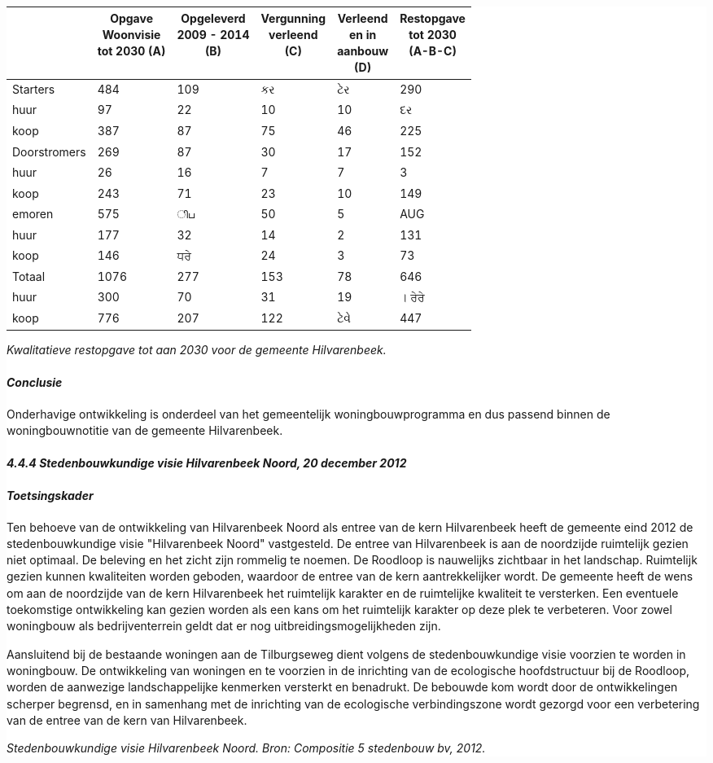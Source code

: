 |              | Opgave<br>Woonvisie<br>tot 2030 (A) | Opgeleverd<br>2009 - 2014<br>(B) | Vergunning<br>verleend<br>(C) | Verleend<br>en in<br>aanbouw<br>(D) | Restopgave<br>tot 2030<br>(A-B-C) |
|--------------|-------------------------------------|----------------------------------|-------------------------------|-------------------------------------|-----------------------------------|
| Starters     | 484                                 | 109                              | કર                            | ટેર                                 | 290                               |
| huur         | 97                                  | 22                               | 10                            | 10                                  | દર                                |
| koop         | 387                                 | 87                               | 75                            | 46                                  | 225                               |
| Doorstromers | 269                                 | 87                               | 30                            | 17                                  | 152                               |
| huur         | 26                                  | 16                               | 7                             | 7                                   | 3                                 |
| koop         | 243                                 | 71                               | 23                            | 10                                  | 149                               |
| emoren       | 575                                 | ிப                               | 50                            | 5                                   | AUG                               |
| huur         | 177                                 | 32                               | 14                            | 2                                   | 131                               |
| koop         | 146                                 | ਧਰੇ                              | 24                            | 3                                   | 73                                |
| Totaal       | 1076                                | 277                              | 153                           | 78                                  | 646                               |
| huur         | 300                                 | 70                               | 31                            | 19                                  | । ਰੇਰੇ                            |
| koop         | 776                                 | 207                              | 122                           | ટેવે                                | 447                               |

*Kwalitatieve restopgave tot aan 2030 voor de gemeente Hilvarenbeek.* 

#### *Conclusie*

Onderhavige ontwikkeling is onderdeel van het gemeentelijk woningbouwprogramma en dus passend binnen de woningbouwnotitie van de gemeente Hilvarenbeek.

#### *4.4.4 Stedenbouwkundige visie Hilvarenbeek Noord, 20 december 2012*

#### *Toetsingskader*

Ten behoeve van de ontwikkeling van Hilvarenbeek Noord als entree van de kern Hilvarenbeek heeft de gemeente eind 2012 de stedenbouwkundige visie "Hilvarenbeek Noord" vastgesteld. De entree van Hilvarenbeek is aan de noordzijde ruimtelijk gezien niet optimaal. De beleving en het zicht zijn rommelig te noemen. De Roodloop is nauwelijks zichtbaar in het landschap. Ruimtelijk gezien kunnen kwaliteiten worden geboden, waardoor de entree van de kern aantrekkelijker wordt. De gemeente heeft de wens om aan de noordzijde van de kern Hilvarenbeek het ruimtelijk karakter en de ruimtelijke kwaliteit te versterken. Een eventuele toekomstige ontwikkeling kan gezien worden als een kans om het ruimtelijk karakter op deze plek te verbeteren. Voor zowel woningbouw als bedrijventerrein geldt dat er nog uitbreidingsmogelijkheden zijn.

Aansluitend bij de bestaande woningen aan de Tilburgseweg dient volgens de stedenbouwkundige visie voorzien te worden in woningbouw. De ontwikkeling van woningen en te voorzien in de inrichting van de ecologische hoofdstructuur bij de Roodloop, worden de aanwezige landschappelijke kenmerken versterkt en benadrukt. De bebouwde kom wordt door de ontwikkelingen scherper begrensd, en in samenhang met de inrichting van de ecologische verbindingszone wordt gezorgd voor een verbetering van de entree van de kern van Hilvarenbeek.

*Stedenbouwkundige visie Hilvarenbeek Noord. Bron: Compositie 5 stedenbouw bv, 2012.*
